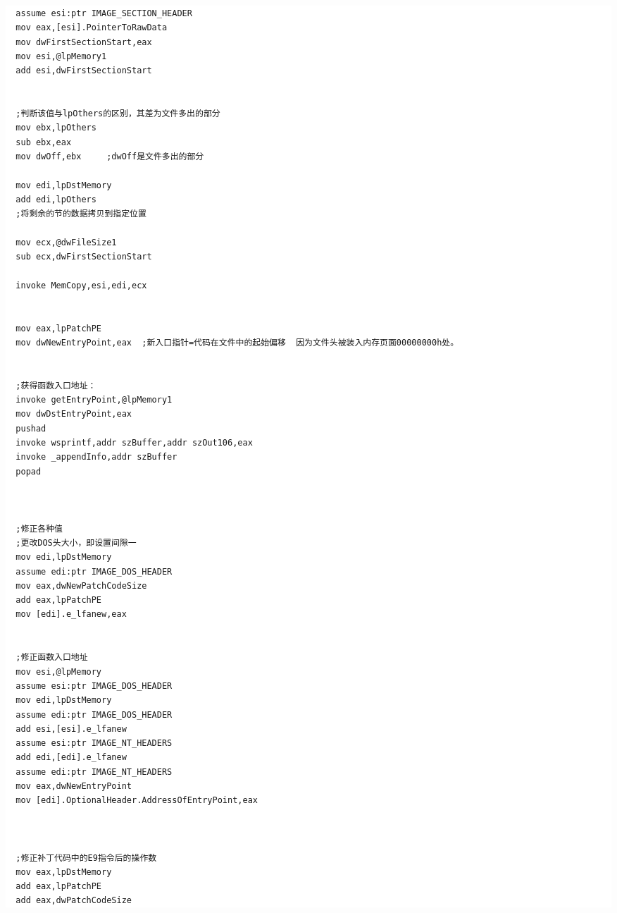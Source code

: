 ```assembly
  assume esi:ptr IMAGE_SECTION_HEADER
  mov eax,[esi].PointerToRawData
  mov dwFirstSectionStart,eax
  mov esi,@lpMemory1
  add esi,dwFirstSectionStart


  ;判断该值与lpOthers的区别，其差为文件多出的部分
  mov ebx,lpOthers
  sub ebx,eax
  mov dwOff,ebx     ;dwOff是文件多出的部分
   
  mov edi,lpDstMemory
  add edi,lpOthers
  ;将剩余的节的数据拷贝到指定位置

  mov ecx,@dwFileSize1
  sub ecx,dwFirstSectionStart

  invoke MemCopy,esi,edi,ecx


  mov eax,lpPatchPE
  mov dwNewEntryPoint,eax  ;新入口指针=代码在文件中的起始偏移  因为文件头被装入内存页面00000000h处。


  ;获得函数入口地址：
  invoke getEntryPoint,@lpMemory1
  mov dwDstEntryPoint,eax
  pushad
  invoke wsprintf,addr szBuffer,addr szOut106,eax
  invoke _appendInfo,addr szBuffer    
  popad



  ;修正各种值
  ;更改DOS头大小，即设置间隙一
  mov edi,lpDstMemory
  assume edi:ptr IMAGE_DOS_HEADER
  mov eax,dwNewPatchCodeSize
  add eax,lpPatchPE
  mov [edi].e_lfanew,eax

  
  ;修正函数入口地址  
  mov esi,@lpMemory
  assume esi:ptr IMAGE_DOS_HEADER
  mov edi,lpDstMemory
  assume edi:ptr IMAGE_DOS_HEADER
  add esi,[esi].e_lfanew    
  assume esi:ptr IMAGE_NT_HEADERS
  add edi,[edi].e_lfanew    
  assume edi:ptr IMAGE_NT_HEADERS
  mov eax,dwNewEntryPoint
  mov [edi].OptionalHeader.AddressOfEntryPoint,eax

  

  ;修正补丁代码中的E9指令后的操作数  
  mov eax,lpDstMemory
  add eax,lpPatchPE
  add eax,dwPatchCodeSize
```